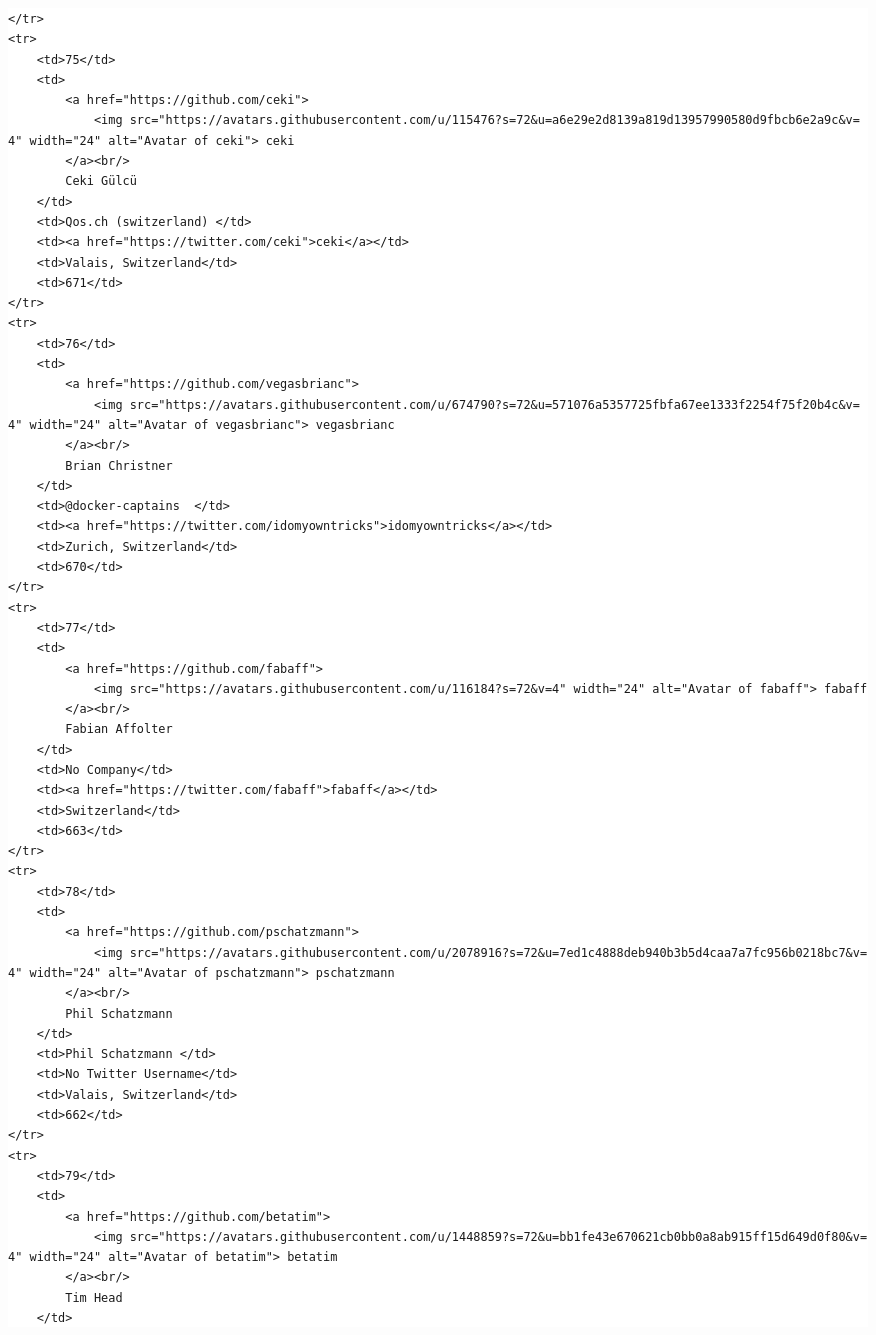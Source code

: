 	</tr>
	<tr>
		<td>75</td>
		<td>
			<a href="https://github.com/ceki">
				<img src="https://avatars.githubusercontent.com/u/115476?s=72&u=a6e29e2d8139a819d13957990580d9fbcb6e2a9c&v=4" width="24" alt="Avatar of ceki"> ceki
			</a><br/>
			Ceki Gülcü
		</td>
		<td>Qos.ch (switzerland) </td>
		<td><a href="https://twitter.com/ceki">ceki</a></td>
		<td>Valais, Switzerland</td>
		<td>671</td>
	</tr>
	<tr>
		<td>76</td>
		<td>
			<a href="https://github.com/vegasbrianc">
				<img src="https://avatars.githubusercontent.com/u/674790?s=72&u=571076a5357725fbfa67ee1333f2254f75f20b4c&v=4" width="24" alt="Avatar of vegasbrianc"> vegasbrianc
			</a><br/>
			Brian Christner
		</td>
		<td>@docker-captains  </td>
		<td><a href="https://twitter.com/idomyowntricks">idomyowntricks</a></td>
		<td>Zurich, Switzerland</td>
		<td>670</td>
	</tr>
	<tr>
		<td>77</td>
		<td>
			<a href="https://github.com/fabaff">
				<img src="https://avatars.githubusercontent.com/u/116184?s=72&v=4" width="24" alt="Avatar of fabaff"> fabaff
			</a><br/>
			Fabian Affolter
		</td>
		<td>No Company</td>
		<td><a href="https://twitter.com/fabaff">fabaff</a></td>
		<td>Switzerland</td>
		<td>663</td>
	</tr>
	<tr>
		<td>78</td>
		<td>
			<a href="https://github.com/pschatzmann">
				<img src="https://avatars.githubusercontent.com/u/2078916?s=72&u=7ed1c4888deb940b3b5d4caa7a7fc956b0218bc7&v=4" width="24" alt="Avatar of pschatzmann"> pschatzmann
			</a><br/>
			Phil Schatzmann
		</td>
		<td>Phil Schatzmann </td>
		<td>No Twitter Username</td>
		<td>Valais, Switzerland</td>
		<td>662</td>
	</tr>
	<tr>
		<td>79</td>
		<td>
			<a href="https://github.com/betatim">
				<img src="https://avatars.githubusercontent.com/u/1448859?s=72&u=bb1fe43e670621cb0bb0a8ab915ff15d649d0f80&v=4" width="24" alt="Avatar of betatim"> betatim
			</a><br/>
			Tim Head
		</td>